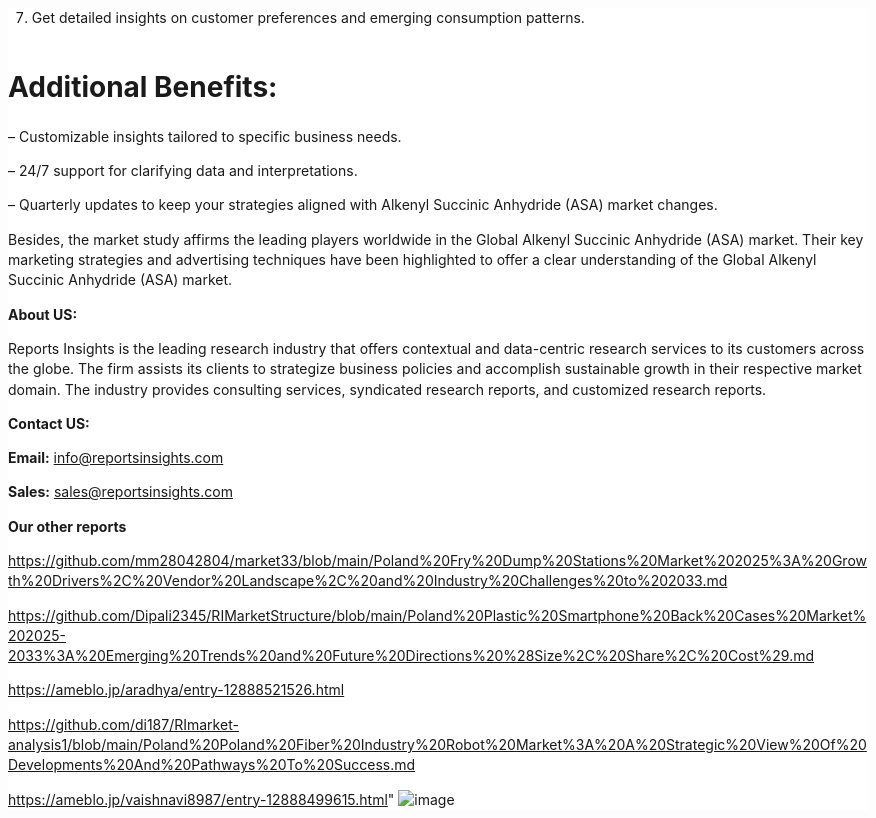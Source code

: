 7. Get detailed insights on customer preferences and emerging consumption patterns.

# <strong>Additional Benefits:</strong>

– Customizable insights tailored to specific business needs.

– 24/7 support for clarifying data and interpretations.

– Quarterly updates to keep your strategies aligned with Alkenyl Succinic Anhydride (ASA) market changes.

Besides, the market study affirms the leading players worldwide in the Global Alkenyl Succinic Anhydride (ASA) market. Their key marketing strategies and advertising techniques have been highlighted to offer a clear understanding of the Global Alkenyl Succinic Anhydride (ASA) market.

<strong><strong>About US</strong>:</strong>

Reports Insights is the leading research industry that offers contextual and data-centric research services to its customers across the globe. The firm assists its clients to strategize business policies and accomplish sustainable growth in their respective market domain. The industry provides consulting services, syndicated research reports, and customized research reports.

<strong>Contact US:</strong>

<p class=><b>Email:</b> <a href=mailto:info@reportsinsights.com>info@reportsinsights.com</a></p>
<p class=><b>Sales:</b> <a href=mailto:sales@reportsinsights.com>sales@reportsinsights.com</a></p>

<strong>Our other reports</strong>

<a href=https://github.com/mm28042804/market33/blob/main/Poland%20Fry%20Dump%20Stations%20Market%202025%3A%20Growth%20Drivers%2C%20Vendor%20Landscape%2C%20and%20Industry%20Challenges%20to%202033.md>https://github.com/mm28042804/market33/blob/main/Poland%20Fry%20Dump%20Stations%20Market%202025%3A%20Growth%20Drivers%2C%20Vendor%20Landscape%2C%20and%20Industry%20Challenges%20to%202033.md</a>

<a href=https://github.com/Dipali2345/RIMarketStructure/blob/main/Poland%20Plastic%20Smartphone%20Back%20Cases%20Market%202025-2033%3A%20Emerging%20Trends%20and%20Future%20Directions%20%28Size%2C%20Share%2C%20Cost%29.md>https://github.com/Dipali2345/RIMarketStructure/blob/main/Poland%20Plastic%20Smartphone%20Back%20Cases%20Market%202025-2033%3A%20Emerging%20Trends%20and%20Future%20Directions%20%28Size%2C%20Share%2C%20Cost%29.md</a>

<a href=https://ameblo.jp/aradhya/entry-12888521526.html>https://ameblo.jp/aradhya/entry-12888521526.html</a>

<a href=https://github.com/di187/RImarket-analysis1/blob/main/Poland%20Poland%20Fiber%20Industry%20Robot%20Market%3A%20A%20Strategic%20View%20Of%20Developments%20And%20Pathways%20To%20Success.md>https://github.com/di187/RImarket-analysis1/blob/main/Poland%20Poland%20Fiber%20Industry%20Robot%20Market%3A%20A%20Strategic%20View%20Of%20Developments%20And%20Pathways%20To%20Success.md</a>

<a href=https://ameblo.jp/vaishnavi8987/entry-12888499615.html>https://ameblo.jp/vaishnavi8987/entry-12888499615.html</a>"
![image](https://github.com/user-attachments/assets/ea874e4a-9501-40a9-80d2-d1e5aec84186)
